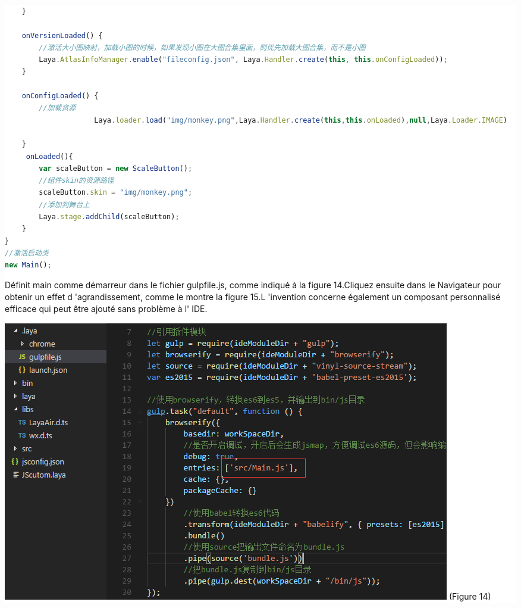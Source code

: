 ```javascript
	}

	onVersionLoaded() {
		//激活大小图映射，加载小图的时候，如果发现小图在大图合集里面，则优先加载大图合集，而不是小图
		Laya.AtlasInfoManager.enable("fileconfig.json", Laya.Handler.create(this, this.onConfigLoaded));
	}

	onConfigLoaded() {
		//加载资源
                     Laya.loader.load("img/monkey.png",Laya.Handler.create(this,this.onLoaded),null,Laya.Loader.IMAGE)

	}
	 onLoaded(){
		var scaleButton = new ScaleButton();
		//组件skin的资源路径
		scaleButton.skin = "img/monkey.png";
		//添加到舞台上
		Laya.stage.addChild(scaleButton);
	}
}
//激活启动类
new Main();

```


Définit main comme démarreur dans le fichier gulpfile.js, comme indiqué à la figure 14.Cliquez ensuite dans le Navigateur pour obtenir un effet d 'agrandissement, comme le montre la figure 15.L 'invention concerne également un composant personnalisé efficace qui peut être ajouté sans problème à l' IDE.

![14](img/14.png)
(Figure 14)
